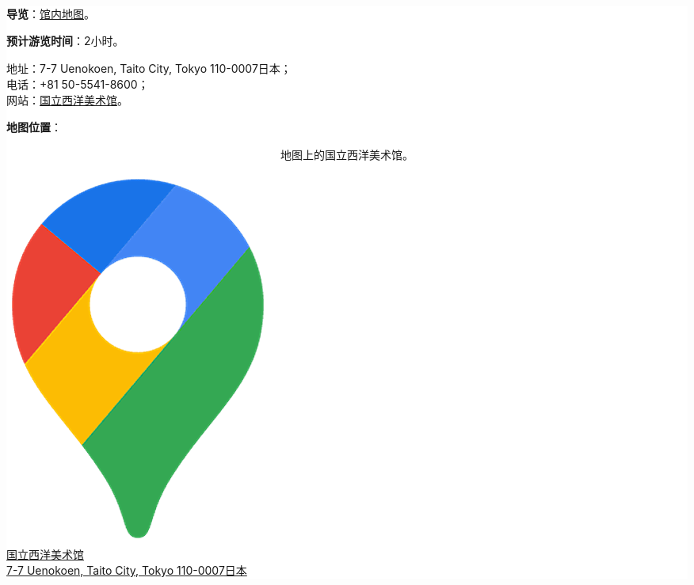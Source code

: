 <b>导览</b>：<a href="https://www.nmwa.go.jp/jp/visit/floorplans.html" class="custom-link-3">馆内地图</a>。


<b>预计游览时间</b>：2小时。

地址：7-7 Uenokoen, Taito City, Tokyo 110-0007日本；<br>
电话：+81 50-5541-8600；<br>
网站：<a href="https://www.nmwa.go.jp/jp/" class="custom-link-3">国立西洋美术馆</a>。

<b>地图位置</b>：
<div class="map-desktop" style="text-align: center;">
  <iframe src="https://www.google.com/maps/embed?pb=!1m18!1m12!1m3!1d3239.440368317011!2d139.77323887664878!3d35.71538687257634!2m3!1f0!2f0!3f0!3m2!1i1024!2i768!4f13.1!3m3!1m2!1s0x60188e9cfa41cc7f%3A0xbb23dcd494e13c8b!2z5Zu956uL6KW_5rSL576O5pyv6aaG!5e0!3m2!1szh-CN!2s!4v1751645725838!5m2!1szh-CN!2s" width="960" height="600" style="border:0;" allowfullscreen="" loading="lazy" referrerpolicy="no-referrer-when-downgrade"></iframe>
  <figcaption style="margin-top: 1em; margin-bottom: 1.3em;">地图上的国立西洋美术馆。</figcaption>
</div>

<div class="map-card">
  <a href="https://maps.app.goo.gl/UgcBDBZNxWHSBBSd6" target="_blank" class="map-card-link">
    <div class="map-card-thumbnail">
      <img src="/assets/images/Travel/Japan Tour Plan/google-map-icon_revised.png" alt="Map Thumbnail">
    </div>
    <div class="map-card-info">
      <div class="map-card-title">国立西洋美术馆</div>
      <div class="map-card-address">7-7 Uenokoen, Taito City, Tokyo 110-0007日本</div>
    </div>
  </a>
</div>
